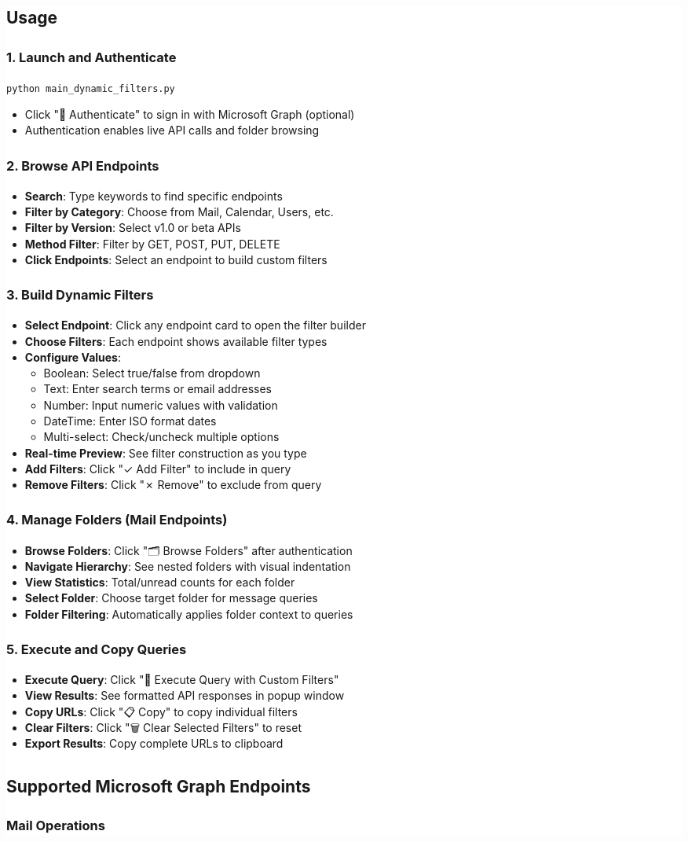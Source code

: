 ## Usage

### 1. **Launch and Authenticate**

```bash
python main_dynamic_filters.py
```

- Click "🔐 Authenticate" to sign in with Microsoft Graph (optional)
- Authentication enables live API calls and folder browsing

### 2. **Browse API Endpoints**

- **Search**: Type keywords to find specific endpoints
- **Filter by Category**: Choose from Mail, Calendar, Users, etc.
- **Filter by Version**: Select v1.0 or beta APIs
- **Method Filter**: Filter by GET, POST, PUT, DELETE
- **Click Endpoints**: Select an endpoint to build custom filters

### 3. **Build Dynamic Filters**

- **Select Endpoint**: Click any endpoint card to open the filter builder
- **Choose Filters**: Each endpoint shows available filter types
- **Configure Values**:
  - Boolean: Select true/false from dropdown
  - Text: Enter search terms or email addresses
  - Number: Input numeric values with validation
  - DateTime: Enter ISO format dates
  - Multi-select: Check/uncheck multiple options
- **Real-time Preview**: See filter construction as you type
- **Add Filters**: Click "✓ Add Filter" to include in query
- **Remove Filters**: Click "✗ Remove" to exclude from query

### 4. **Manage Folders (Mail Endpoints)**

- **Browse Folders**: Click "🗂️ Browse Folders" after authentication
- **Navigate Hierarchy**: See nested folders with visual indentation
- **View Statistics**: Total/unread counts for each folder
- **Select Folder**: Choose target folder for message queries
- **Folder Filtering**: Automatically applies folder context to queries

### 5. **Execute and Copy Queries**

- **Execute Query**: Click "🚀 Execute Query with Custom Filters"
- **View Results**: See formatted API responses in popup window
- **Copy URLs**: Click "📋 Copy" to copy individual filters
- **Clear Filters**: Click "🗑️ Clear Selected Filters" to reset
- **Export Results**: Copy complete URLs to clipboard

## Supported Microsoft Graph Endpoints

### **Mail Operations**
